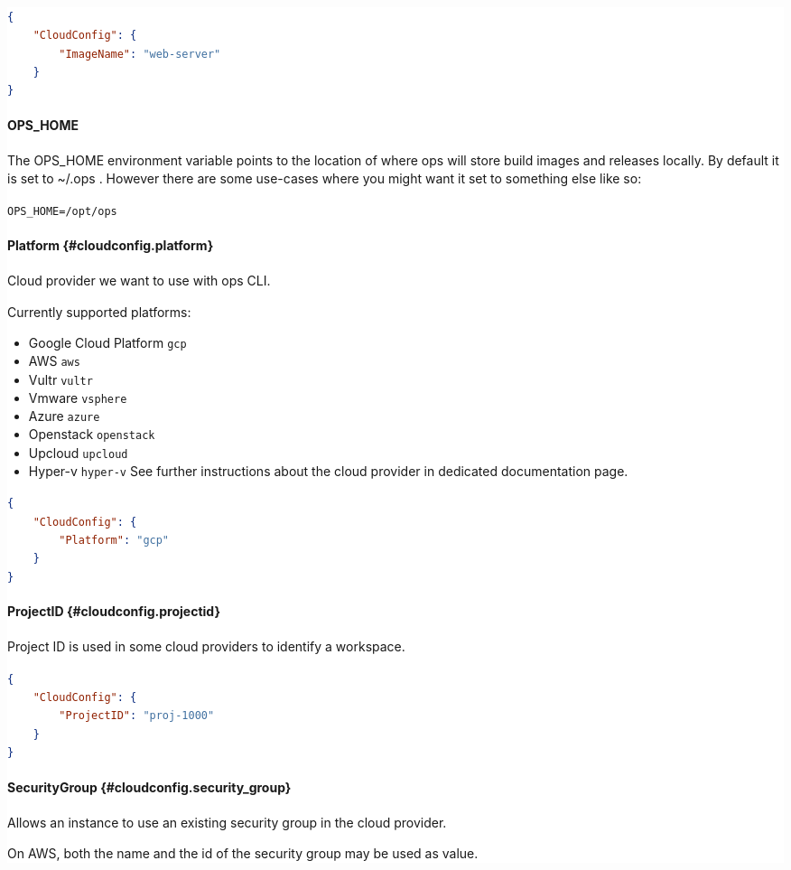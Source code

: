 ```json
{
    "CloudConfig": {
        "ImageName": "web-server"
    }
}
```

#### OPS_HOME
The OPS_HOME environment variable points to the location of where ops
will store build images and releases locally. By default it is set to
~/.ops . However there are some use-cases where you might want it set to
something else like so:

```
OPS_HOME=/opt/ops
```

#### Platform {#cloudconfig.platform}
Cloud provider we want to use with ops CLI.

Currently supported platforms:
* Google Cloud Platform `gcp`
* AWS `aws`
* Vultr `vultr`
* Vmware `vsphere`
* Azure `azure`
* Openstack `openstack`
* Upcloud `upcloud`
* Hyper-v `hyper-v`
See further instructions about the cloud provider in dedicated documentation page.

```json
{
    "CloudConfig": {
        "Platform": "gcp"
    }
}
```

#### ProjectID {#cloudconfig.projectid}
Project ID is used in some cloud providers to identify a workspace.

```json
{
    "CloudConfig": {
        "ProjectID": "proj-1000"
    }
}
```

#### SecurityGroup {#cloudconfig.security_group}
Allows an instance to use an existing security group in the cloud provider.

On AWS, both the name and the id of the security group may be used as value.
